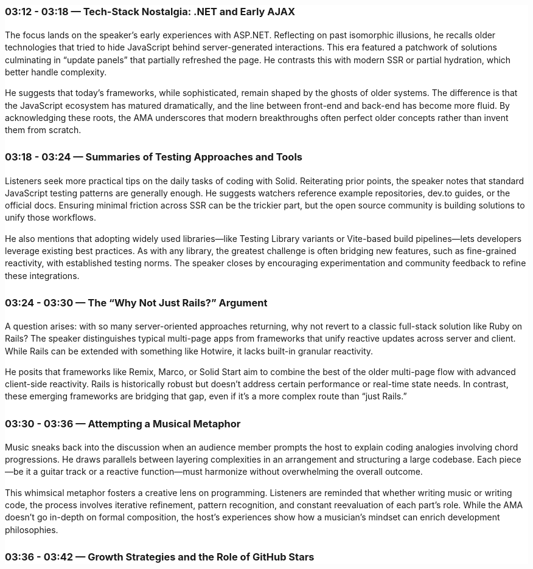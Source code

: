 ### 03:12 - 03:18 — Tech-Stack Nostalgia: .NET and Early AJAX

The focus lands on the speaker’s early experiences with ASP.NET. Reflecting on past isomorphic illusions, he recalls older technologies that tried to hide JavaScript behind server-generated interactions. This era featured a patchwork of solutions culminating in “update panels” that partially refreshed the page. He contrasts this with modern SSR or partial hydration, which better handle complexity.

He suggests that today’s frameworks, while sophisticated, remain shaped by the ghosts of older systems. The difference is that the JavaScript ecosystem has matured dramatically, and the line between front-end and back-end has become more fluid. By acknowledging these roots, the AMA underscores that modern breakthroughs often perfect older concepts rather than invent them from scratch.

### 03:18 - 03:24 — Summaries of Testing Approaches and Tools

Listeners seek more practical tips on the daily tasks of coding with Solid. Reiterating prior points, the speaker notes that standard JavaScript testing patterns are generally enough. He suggests watchers reference example repositories, dev.to guides, or the official docs. Ensuring minimal friction across SSR can be the trickier part, but the open source community is building solutions to unify those workflows.

He also mentions that adopting widely used libraries—like Testing Library variants or Vite-based build pipelines—lets developers leverage existing best practices. As with any library, the greatest challenge is often bridging new features, such as fine-grained reactivity, with established testing norms. The speaker closes by encouraging experimentation and community feedback to refine these integrations.

### 03:24 - 03:30 — The “Why Not Just Rails?” Argument

A question arises: with so many server-oriented approaches returning, why not revert to a classic full-stack solution like Ruby on Rails? The speaker distinguishes typical multi-page apps from frameworks that unify reactive updates across server and client. While Rails can be extended with something like Hotwire, it lacks built-in granular reactivity.

He posits that frameworks like Remix, Marco, or Solid Start aim to combine the best of the older multi-page flow with advanced client-side reactivity. Rails is historically robust but doesn’t address certain performance or real-time state needs. In contrast, these emerging frameworks are bridging that gap, even if it’s a more complex route than “just Rails.”

### 03:30 - 03:36 — Attempting a Musical Metaphor

Music sneaks back into the discussion when an audience member prompts the host to explain coding analogies involving chord progressions. He draws parallels between layering complexities in an arrangement and structuring a large codebase. Each piece—be it a guitar track or a reactive function—must harmonize without overwhelming the overall outcome.

This whimsical metaphor fosters a creative lens on programming. Listeners are reminded that whether writing music or writing code, the process involves iterative refinement, pattern recognition, and constant reevaluation of each part’s role. While the AMA doesn’t go in-depth on formal composition, the host’s experiences show how a musician’s mindset can enrich development philosophies.

### 03:36 - 03:42 — Growth Strategies and the Role of GitHub Stars
